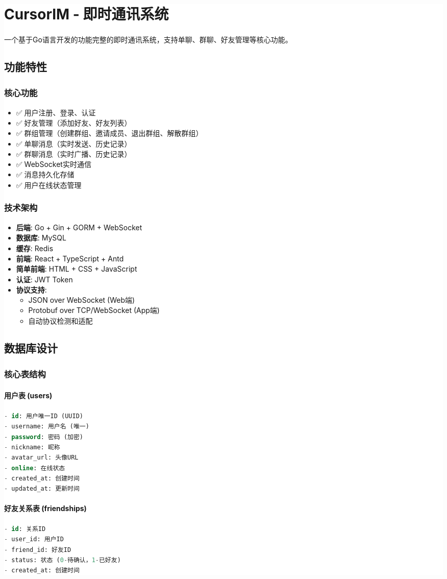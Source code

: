 # CursorIM - 即时通讯系统

一个基于Go语言开发的功能完整的即时通讯系统，支持单聊、群聊、好友管理等核心功能。

## 功能特性

### 核心功能
- ✅ 用户注册、登录、认证
- ✅ 好友管理（添加好友、好友列表）
- ✅ 群组管理（创建群组、邀请成员、退出群组、解散群组）
- ✅ 单聊消息（实时发送、历史记录）
- ✅ 群聊消息（实时广播、历史记录）
- ✅ WebSocket实时通信
- ✅ 消息持久化存储
- ✅ 用户在线状态管理

### 技术架构
- **后端**: Go + Gin + GORM + WebSocket
- **数据库**: MySQL
- **缓存**: Redis
- **前端**: React + TypeScript + Antd
- **简单前端**: HTML + CSS + JavaScript
- **认证**: JWT Token
- **协议支持**: 
  - JSON over WebSocket (Web端)
  - Protobuf over TCP/WebSocket (App端)
  - 自动协议检测和适配

## 数据库设计

### 核心表结构

#### 用户表 (users)
```sql
- id: 用户唯一ID (UUID)
- username: 用户名 (唯一)
- password: 密码 (加密)
- nickname: 昵称
- avatar_url: 头像URL
- online: 在线状态
- created_at: 创建时间
- updated_at: 更新时间
```

#### 好友关系表 (friendships)
```sql
- id: 关系ID
- user_id: 用户ID
- friend_id: 好友ID
- status: 状态 (0-待确认，1-已好友)
- created_at: 创建时间
```
